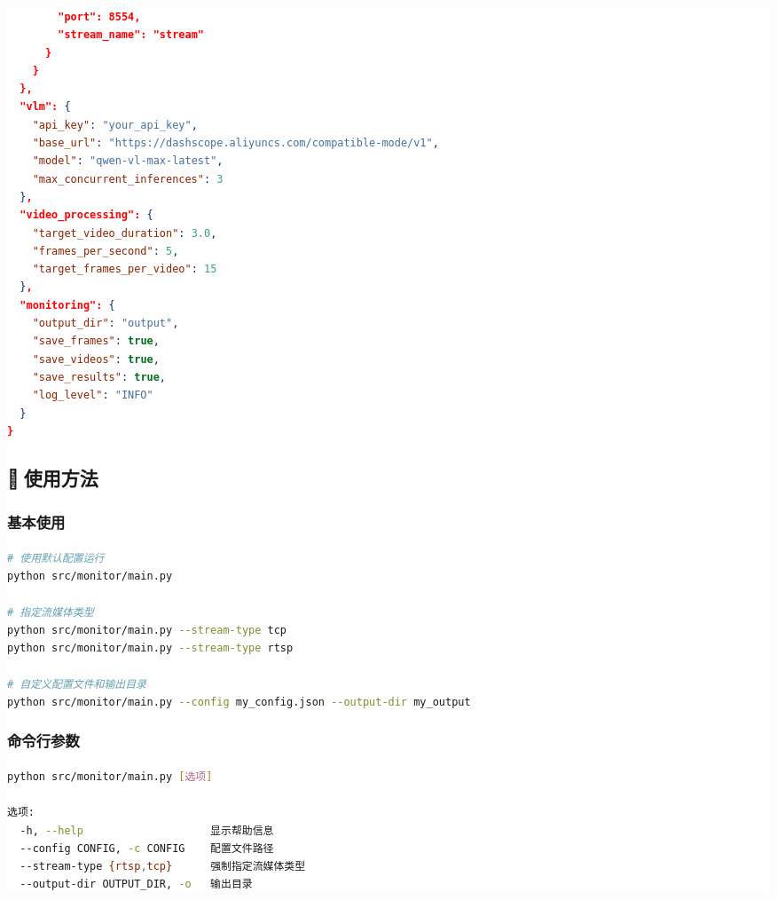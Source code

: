 ```json
        "port": 8554,
        "stream_name": "stream"
      }
    }
  },
  "vlm": {
    "api_key": "your_api_key",
    "base_url": "https://dashscope.aliyuncs.com/compatible-mode/v1",
    "model": "qwen-vl-max-latest",
    "max_concurrent_inferences": 3
  },
  "video_processing": {
    "target_video_duration": 3.0,
    "frames_per_second": 5,
    "target_frames_per_video": 15
  },
  "monitoring": {
    "output_dir": "output",
    "save_frames": true,
    "save_videos": true,
    "save_results": true,
    "log_level": "INFO"
  }
}
```

## 🎯 使用方法

### 基本使用

```bash
# 使用默认配置运行
python src/monitor/main.py

# 指定流媒体类型
python src/monitor/main.py --stream-type tcp
python src/monitor/main.py --stream-type rtsp

# 自定义配置文件和输出目录
python src/monitor/main.py --config my_config.json --output-dir my_output
```

### 命令行参数

```bash
python src/monitor/main.py [选项]

选项:
  -h, --help                    显示帮助信息
  --config CONFIG, -c CONFIG    配置文件路径
  --stream-type {rtsp,tcp}      强制指定流媒体类型
  --output-dir OUTPUT_DIR, -o   输出目录
```
